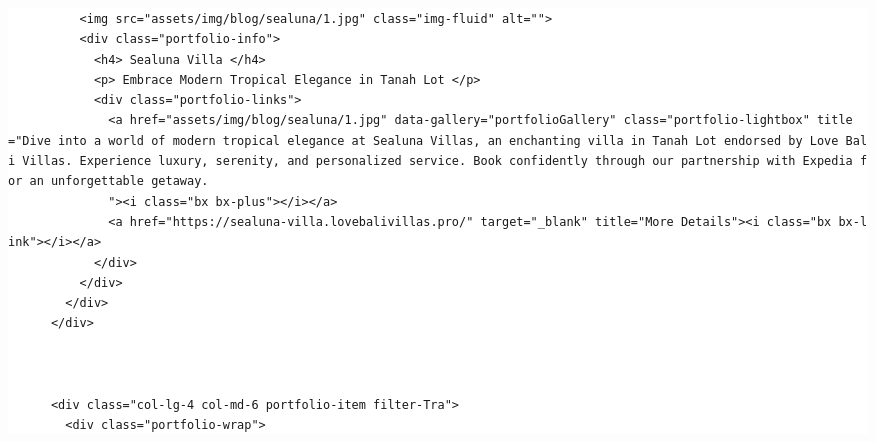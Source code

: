               <img src="assets/img/blog/sealuna/1.jpg" class="img-fluid" alt="">
              <div class="portfolio-info">
                <h4> Sealuna Villa </h4>
                <p> Embrace Modern Tropical Elegance in Tanah Lot </p>
                <div class="portfolio-links">
                  <a href="assets/img/blog/sealuna/1.jpg" data-gallery="portfolioGallery" class="portfolio-lightbox" title="Dive into a world of modern tropical elegance at Sealuna Villas, an enchanting villa in Tanah Lot endorsed by Love Bali Villas. Experience luxury, serenity, and personalized service. Book confidently through our partnership with Expedia for an unforgettable getaway. 
                  "><i class="bx bx-plus"></i></a>
                  <a href="https://sealuna-villa.lovebalivillas.pro/" target="_blank" title="More Details"><i class="bx bx-link"></i></a>
                </div>
              </div>
            </div>
          </div>

                              
                                                                                                                                                                                                                                                                                                                     
          <div class="col-lg-4 col-md-6 portfolio-item filter-Tra">
            <div class="portfolio-wrap">